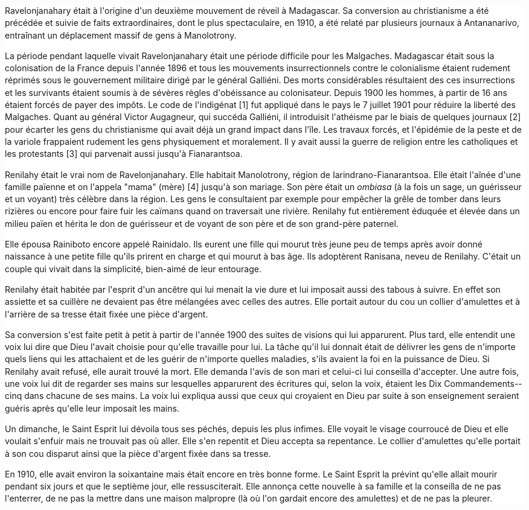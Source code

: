 

Ravelonjanahary était à l'origine d'un deuxième mouvement de réveil à Madagascar. Sa conversion au christianisme a été précédée et suivie de faits extraordinaires, dont le plus spectaculaire, en 1910, a été relaté par plusieurs journaux à Antananarivo, entraînant un déplacement massif de gens à Manolotrony.

La période pendant laquelle vivait Ravelonjanahary était une période difficile pour les Malgaches. Madagascar était sous la colonisation de la France depuis l'année 1896 et tous les mouvements insurrectionnels contre le colonialisme étaient rudement réprimés sous le gouvernement militaire dirigé par le général Galliéni. Des morts considérables résultaient des ces insurrections et les survivants étaient soumis à de sévères règles d'obéissance au colonisateur. Depuis 1900 les hommes, à partir de 16 ans étaient forcés de payer des impôts. Le code de l'indigénat [1] fut appliqué dans le pays le 7 juillet 1901 pour réduire la liberté des Malgaches. Quant au général Victor Augagneur, qui succéda Galliéni, il introduisit l'athéisme par le biais de quelques journaux [2] pour écarter les gens du christianisme qui avait déjà un grand impact dans l'île. Les travaux forcés, et l'épidémie de la peste et de la variole frappaient rudement les gens physiquement et moralement. Il y avait aussi la guerre de religion entre les catholiques et les protestants [3] qui parvenait aussi jusqu'à Fianarantsoa.

Renilahy était le vrai nom de Ravelonjanahary. Elle habitait Manolotrony, région de Iarindrano-Fianarantsoa. Elle était l'aînée d'une famille païenne et on l'appela "mama" (mère) [4] jusqu'à son mariage. Son père était un *ombiasa* (à la fois un sage, un guérisseur et un voyant) très célèbre dans la région. Les gens le consultaient par exemple pour empêcher la grêle de tomber dans leurs rizières ou encore pour faire fuir les caïmans quand on traversait une rivière. Renilahy fut entièrement éduquée et élevée dans un milieu païen et hérita le don de guérisseur et de voyant de son père et de son grand-père paternel.

Elle épousa Rainiboto encore appelé Rainidalo. Ils eurent une fille qui mourut très jeune peu de temps après avoir donné naissance à une petite fille qu'ils prirent en charge et qui mourut à bas âge. Ils adoptèrent Ranisana, neveu de Renilahy. C'était un couple qui vivait dans la simplicité, bien-aimé de leur entourage.

Renilahy était habitée par l'esprit d'un ancêtre qui lui menait la vie dure et lui imposait aussi des tabous à suivre. En effet son assiette et sa cuillère ne devaient pas être mélangées avec celles des autres. Elle portait autour du cou un collier d'amulettes et à l'arrière de sa tresse était fixée une pièce d'argent.

Sa conversion s'est faite petit à petit à partir de l'année 1900 des suites de visions qui lui apparurent. Plus tard, elle entendit une voix lui dire que Dieu l'avait choisie pour qu'elle travaille pour lui. La tâche qu'il lui donnait était de délivrer les gens de n'importe quels liens qui les attachaient et de les guérir de n'importe quelles maladies, s'ils avaient la foi en la puissance de Dieu. Si Renilahy avait refusé, elle aurait trouvé la mort. Elle demanda l'avis de son mari et celui-ci lui conseilla d'accepter. Une autre fois, une voix lui dit de regarder ses mains sur lesquelles apparurent des écritures qui, selon la voix, étaient les Dix Commandements--cinq dans chacune de ses mains. La voix lui expliqua aussi que ceux qui croyaient en Dieu par suite à son enseignement seraient guéris après qu'elle leur imposait les mains.

Un dimanche, le Saint Esprit lui dévoila tous ses péchés, depuis les plus infimes. Elle voyait le visage courroucé de Dieu et elle voulait s'enfuir mais ne trouvait pas où aller. Elle s'en repentit et Dieu accepta sa repentance. Le collier d'amulettes qu'elle portait à son cou disparut ainsi que la pièce d'argent fixée dans sa tresse.

En 1910, elle avait environ la soixantaine mais était encore en très bonne forme. Le Saint Esprit la prévint qu'elle allait mourir pendant six jours et que le septième jour, elle ressusciterait. Elle annonça cette nouvelle à sa famille et la conseilla de ne pas l'enterrer, de ne pas la mettre dans une maison malpropre (là où l'on gardait encore des amulettes) et de ne pas la pleurer.
